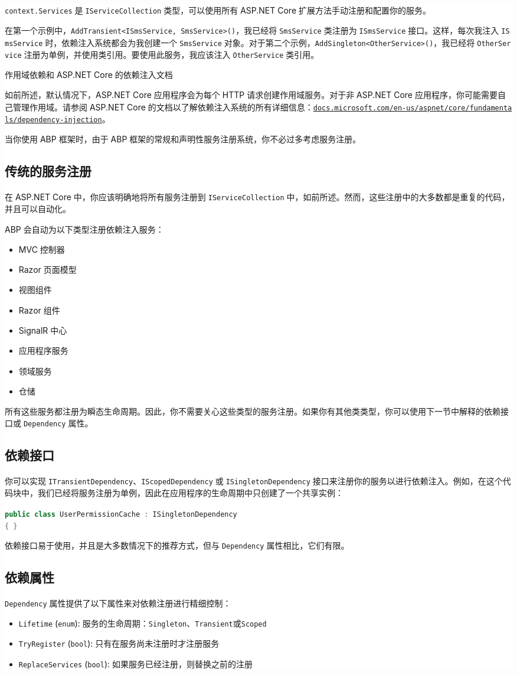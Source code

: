 `context.Services` 是 `IServiceCollection` 类型，可以使用所有 ASP.NET Core 扩展方法手动注册和配置你的服务。

在第一个示例中，`AddTransient<ISmsService, SmsService>()`，我已经将 `SmsService` 类注册为 `ISmsService` 接口。这样，每次我注入 `ISmsService` 时，依赖注入系统都会为我创建一个 `SmsService` 对象。对于第二个示例，`AddSingleton<OtherService>()`，我已经将 `OtherService` 注册为单例，并使用类引用。要使用此服务，我应该注入 `OtherService` 类引用。

作用域依赖和 ASP.NET Core 的依赖注入文档

如前所述，默认情况下，ASP.NET Core 应用程序会为每个 HTTP 请求创建作用域服务。对于非 ASP.NET Core 应用程序，你可能需要自己管理作用域。请参阅 ASP.NET Core 的文档以了解依赖注入系统的所有详细信息：[`docs.microsoft.com/en-us/aspnet/core/fundamentals/dependency-injection`](https://docs.microsoft.com/en-us/aspnet/core/fundamentals/dependency-injection)。

当你使用 ABP 框架时，由于 ABP 框架的常规和声明性服务注册系统，你不必过多考虑服务注册。

## 传统的服务注册

在 ASP.NET Core 中，你应该明确地将所有服务注册到 `IServiceCollection` 中，如前所述。然而，这些注册中的大多数都是重复的代码，并且可以自动化。

ABP 会自动为以下类型注册依赖注入服务：

+   MVC 控制器

+   Razor 页面模型

+   视图组件

+   Razor 组件

+   SignalR 中心

+   应用程序服务

+   领域服务

+   仓储

所有这些服务都注册为瞬态生命周期。因此，你不需要关心这些类型的服务注册。如果你有其他类类型，你可以使用下一节中解释的依赖接口或 `Dependency` 属性。 

## 依赖接口

你可以实现 `ITransientDependency`、`IScopedDependency` 或 `ISingletonDependency` 接口来注册你的服务以进行依赖注入。例如，在这个代码块中，我们已经将服务注册为单例，因此在应用程序的生命周期中只创建了一个共享实例： 

```cs
public class UserPermissionCache : ISingletonDependency
{ }
```

依赖接口易于使用，并且是大多数情况下的推荐方式，但与 `Dependency` 属性相比，它们有限。

## 依赖属性

`Dependency` 属性提供了以下属性来对依赖注册进行精细控制：

+   `Lifetime` (`enum`): 服务的生命周期：`Singleton`、`Transient`或`Scoped`

+   `TryRegister` (`bool`): 只有在服务尚未注册时才注册服务

+   `ReplaceServices` (`bool`): 如果服务已经注册，则替换之前的注册
